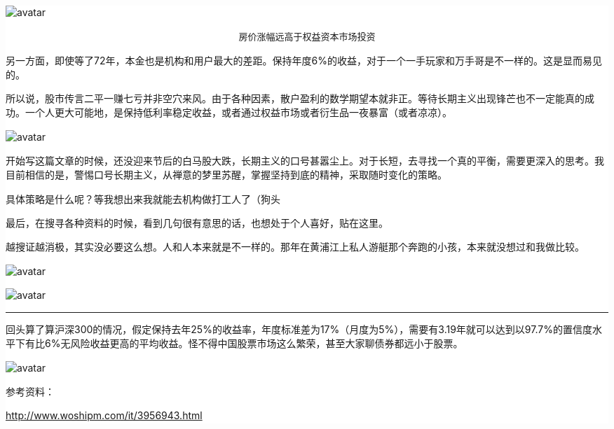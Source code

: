 

![avatar](/image/cqzy/fj.jpeg)

<center><font size=2>房价涨幅远高于权益资本市场投资</font></center>



另一方面，即使等了72年，本金也是机构和用户最大的差距。保持年度6%的收益，对于一个一手玩家和万手哥是不一样的。这是显而易见的。



所以说，股市传言二平一赚七亏并非空穴来风。由于各种因素，散户盈利的数学期望本就非正。等待长期主义出现锋芒也不一定能真的成功。一个人更大可能地，是保持低利率稳定收益，或者通过权益市场或者衍生品一夜暴富（或者凉凉）。



![avatar](/image/cqzy/hb.jpeg)



开始写这篇文章的时候，还没迎来节后的白马股大跌，长期主义的口号甚嚣尘上。对于长短，去寻找一个真的平衡，需要更深入的思考。我目前相信的是，警惕口号长期主义，从禅意的梦里苏醒，掌握坚持到底的精神，采取随时变化的策略。



具体策略是什么呢？等我想出来我就能去机构做打工人了（狗头



最后，在搜寻各种资料的时候，看到几句很有意思的话，也想处于个人喜好，贴在这里。



越搜证越消极，其实没必要这么想。人和人本来就是不一样的。那年在黄浦江上私人游艇那个奔跑的小孩，本来就没想过和我做比较。



![avatar](/image/cqzy/jw1.png)

![avatar](/image/cqzy/jw2.png)



---



回头算了算沪深300的情况，假定保持去年25%的收益率，年度标准差为17%（月度为5%），需要有3.19年就可以达到以97.7%的置信度水平下有比6%无风险收益更高的平均收益。怪不得中国股票市场这么繁荣，甚至大家聊债券都远小于股票。



![avatar](/image/cqzy/gc.jpeg)











参考资料：

http://www.woshipm.com/it/3956943.html



